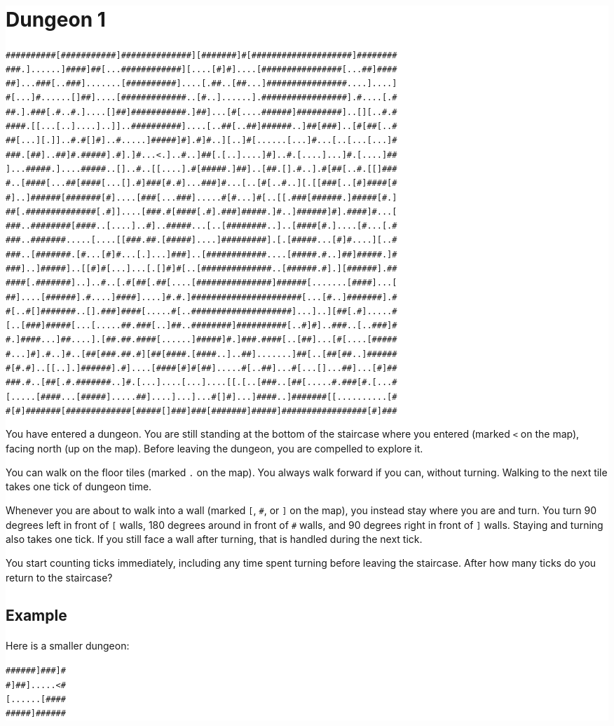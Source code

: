 # Dungeon 1

```
##########[###########]##############][#######]#[####################]########
###.]......]####]##[...############][....[#]#]....[################[...##]####
##]...###[..###].......[##########]....[.##..[##...]################....]....]
#[...]#......[]##]....[#############..[#..]......].#################].#....[.#
##.].###[.#..#.]....[]##]###########.]##]...[#[....######]#########]..[][..#.#
####.[[...[..]....]..]]..##########]....[..##[..##]######..]##[###]..[#[##[..#
##[...][.]]..#.#[]#]..#.....]#####]#].#]#..][..]#[......[...]#...[..[...[...]#
###.[##]..##]#.#####].#].]#...<.]..#..]##[.[..]....]#]..#.[....]...]#.[....]##
]...#####.]....#####..[]..#..[[....].#[#####.]##]..[##.[].#..].#[##[..#.[[]###
#..[####[...##[####[...[].#]###[#.#]...###]#...[..[#[..#..][.[[###[..[#]####[#
#]..]######[#######[#]....[###[...###].....#[#...]#[..[[.###[######.]#####[#.]
##[.##############[.#]]....[###.#[####[.#].###]#####.]#..]######]#].####]#...[
###..########[####..[....]..#]..#####...[..[########..]..[####[#.]....[#...[.#
###..#######.....[....[[###.##.[#####]....]#########].[.[#####...[#]#....][..#
###..[#######.[#...[#]#...[.]...]###]..[############....[#####.#..]##]#####.]#
###]..]#####]..[[#]#[...]...[.[]#]#[..[##############..[######.#].][######].##
####[.#######]..]..#..[.#[##[.##[....[###############]######[.......[####]...[
##]....[######].#....]####]....]#.#.]######################[...[#..]#######].#
#[..#[]#######..[].###]####[.....#[..####################]...]..][##[.#].....#
[..[###]#####[...[.....##.###[..]##..########]##########[..#]#]..###..[..###]#
#.]####...]##....].[##.##.####[......]#####]#.]###.####[..[##]...[#[....[#####
#...]#].#..]#..[##[###.##.#][##[####.[####..]..##].......]##[..[##[##..]######
#[#.#]..[[..].]######].#]....[####[#]#[##].....#[..##]...#[...[]...##]...[#]##
###.#..[##[.#.#######..]#.[...]....[...]....[[.[..[###..[##[.....#.###[#.[...#
[.....[####...[#####].....##]....]...]...#[]#]...]####..]#######[[..........[#
#[#]#######[#############[#####[]###]###[#######]#####]#################[#]###
```

You have entered a dungeon. You are still standing at the bottom of the staircase where you entered (marked `<` on the map), facing north (up on the map). Before leaving the dungeon, you are compelled to explore it.

You can walk on the floor tiles (marked `.` on the map). You always walk forward if you can, without turning. Walking to the next tile takes one tick of dungeon time.

Whenever you are about to walk into a wall (marked `[`, `#`, or `]` on the map), you instead stay where you are and turn. You turn 90 degrees left in front of `[` walls, 180 degrees around in front of `#` walls, and 90 degrees right in front of `]` walls. Staying and turning also takes one tick. If you still face a wall after turning, that is handled during the next tick.

You start counting ticks immediately, including any time spent turning before leaving the staircase. After how many ticks do you return to the staircase?


## Example

Here is a smaller dungeon:

```
######]###]#
#]##].....<#
[......[####
#####]######
```
